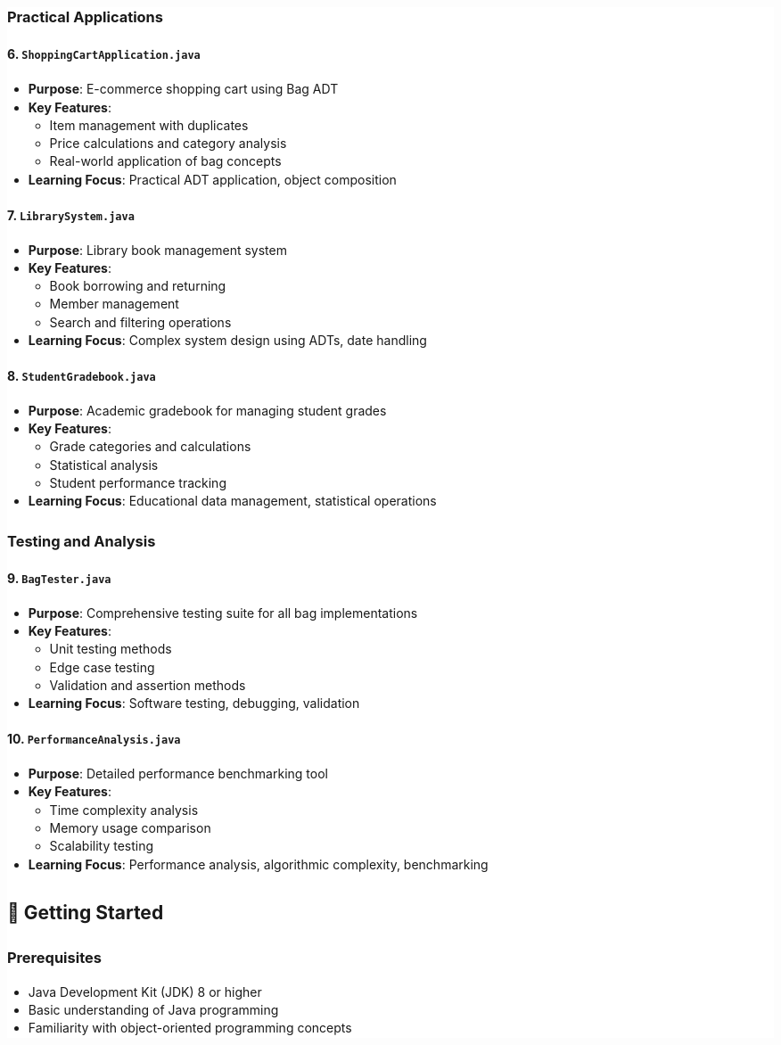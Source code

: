 ### Practical Applications

#### 6. `ShoppingCartApplication.java`
- **Purpose**: E-commerce shopping cart using Bag ADT
- **Key Features**:
  - Item management with duplicates
  - Price calculations and category analysis
  - Real-world application of bag concepts
- **Learning Focus**: Practical ADT application, object composition

#### 7. `LibrarySystem.java`
- **Purpose**: Library book management system
- **Key Features**:
  - Book borrowing and returning
  - Member management
  - Search and filtering operations
- **Learning Focus**: Complex system design using ADTs, date handling

#### 8. `StudentGradebook.java`
- **Purpose**: Academic gradebook for managing student grades
- **Key Features**:
  - Grade categories and calculations
  - Statistical analysis
  - Student performance tracking
- **Learning Focus**: Educational data management, statistical operations

### Testing and Analysis

#### 9. `BagTester.java`
- **Purpose**: Comprehensive testing suite for all bag implementations
- **Key Features**:
  - Unit testing methods
  - Edge case testing
  - Validation and assertion methods
- **Learning Focus**: Software testing, debugging, validation

#### 10. `PerformanceAnalysis.java`
- **Purpose**: Detailed performance benchmarking tool
- **Key Features**:
  - Time complexity analysis
  - Memory usage comparison
  - Scalability testing
- **Learning Focus**: Performance analysis, algorithmic complexity, benchmarking

## 🚀 Getting Started

### Prerequisites
- Java Development Kit (JDK) 8 or higher
- Basic understanding of Java programming
- Familiarity with object-oriented programming concepts
